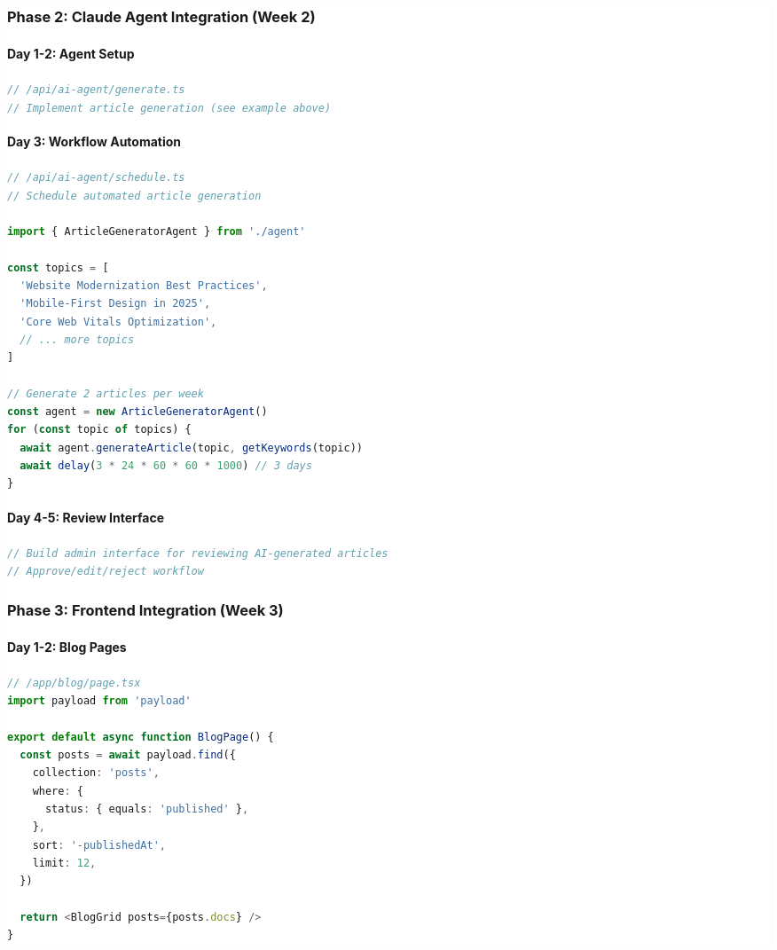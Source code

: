 ### Phase 2: Claude Agent Integration (Week 2)

#### Day 1-2: Agent Setup
```typescript
// /api/ai-agent/generate.ts
// Implement article generation (see example above)
```

#### Day 3: Workflow Automation
```typescript
// /api/ai-agent/schedule.ts
// Schedule automated article generation

import { ArticleGeneratorAgent } from './agent'

const topics = [
  'Website Modernization Best Practices',
  'Mobile-First Design in 2025',
  'Core Web Vitals Optimization',
  // ... more topics
]

// Generate 2 articles per week
const agent = new ArticleGeneratorAgent()
for (const topic of topics) {
  await agent.generateArticle(topic, getKeywords(topic))
  await delay(3 * 24 * 60 * 60 * 1000) // 3 days
}
```

#### Day 4-5: Review Interface
```typescript
// Build admin interface for reviewing AI-generated articles
// Approve/edit/reject workflow
```

### Phase 3: Frontend Integration (Week 3)

#### Day 1-2: Blog Pages
```typescript
// /app/blog/page.tsx
import payload from 'payload'

export default async function BlogPage() {
  const posts = await payload.find({
    collection: 'posts',
    where: {
      status: { equals: 'published' },
    },
    sort: '-publishedAt',
    limit: 12,
  })

  return <BlogGrid posts={posts.docs} />
}
```

